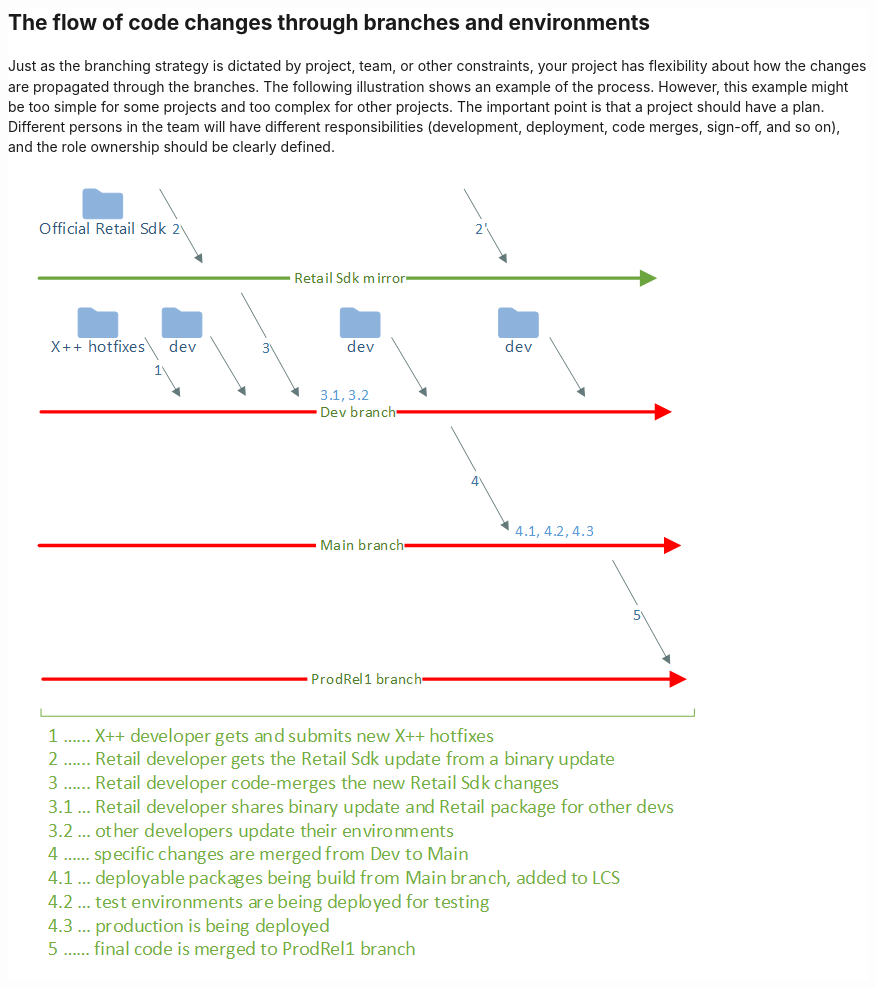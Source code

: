 ## The flow of code changes through branches and environments

Just as the branching strategy is dictated by project, team, or other constraints, your project has flexibility about how the changes are propagated through the branches. The following illustration shows an example of the process. However, this example might be too simple for some projects and too complex for other projects. The important point is that a project should have a plan. Different persons in the team will have different responsibilities (development, deployment, code merges, sign-off, and so on), and the role ownership should be clearly defined.

![Branch diagram.](./media/1-1-diagram.png)

